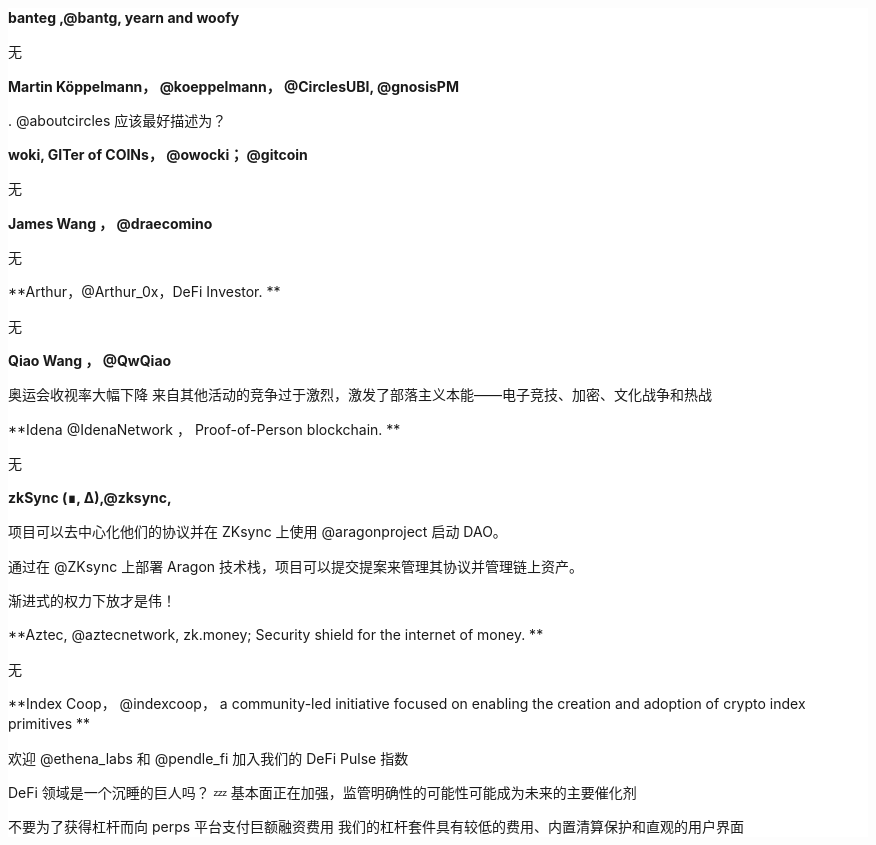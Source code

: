 
**banteg ,@bantg, yearn and woofy**

无

**Martin Köppelmann， @koeppelmann， @CirclesUBI, @gnosisPM**

. 
@aboutcircles
应该最好描述为？

**woki, GITer of COINs， @owocki； @gitcoin**

无

**James Wang ， @draecomino**

无

**Arthur，@Arthur_0x，DeFi Investor. **

无

**Qiao Wang ， @QwQiao**

奥运会收视率大幅下降
来自其他活动的竞争过于激烈，激发了部落主义本能——电子竞技、加密、文化战争和热战



**Idena @IdenaNetwork ， Proof-of-Person blockchain. **

无

**zkSync (∎, ∆),@zksync,**

项目可以去中心化他们的协议并在 ZKsync 上使用
@aragonproject
启动 DAO。

通过在
@ZKsync
上部署 Aragon 技术栈，项目可以提交提案来管理其协议并管理链上资产。

渐进式的权力下放才是伟！

**Aztec, @aztecnetwork, zk.money; Security shield for the internet of money. **

无

**Index Coop， @indexcoop， a community-led initiative focused on enabling the creation and adoption of crypto index primitives **

欢迎
@ethena_labs
和
@pendle_fi
加入我们的 DeFi Pulse 指数

DeFi 领域是一个沉睡的巨人吗？ 💤
基本面正在加强，监管明确性的可能性可能成为未来的主要催化剂

不要为了获得杠杆而向 perps 平台支付巨额融资费用
我们的杠杆套件具有较低的费用、内置清算保护和直观的用户界面
